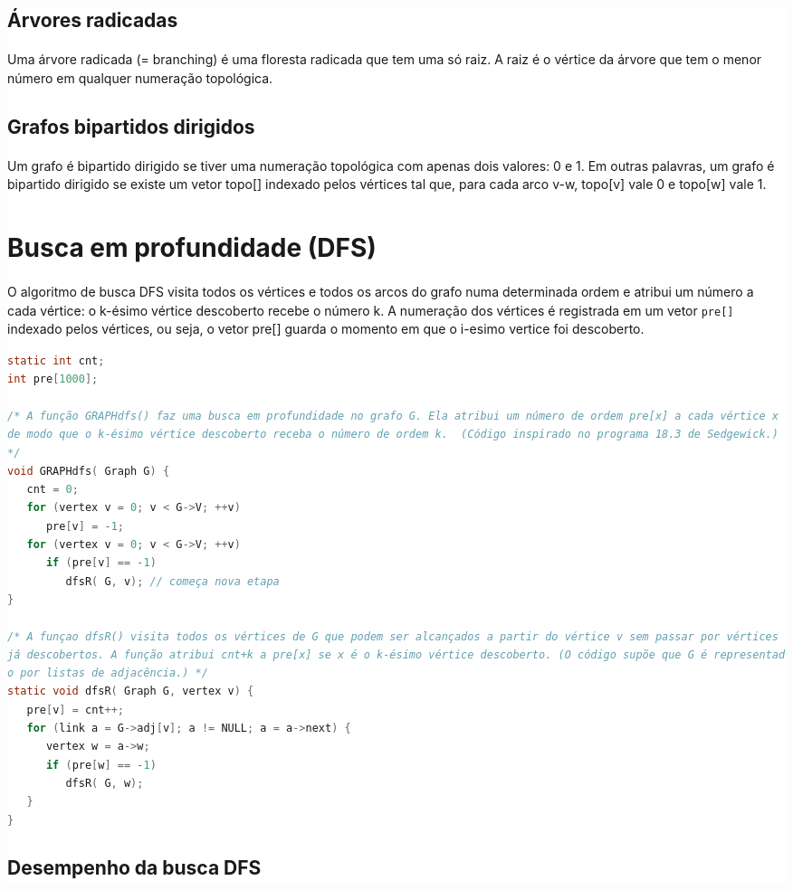 ## Árvores radicadas

Uma árvore radicada (= branching) é uma floresta radicada que tem uma só raiz. A raiz é o vértice da árvore que tem o menor número em qualquer numeração topológica.

## Grafos bipartidos dirigidos

Um grafo é bipartido dirigido se tiver uma numeração topológica com apenas dois valores: 0 e 1. Em outras palavras, um grafo é bipartido dirigido se existe um vetor topo[] indexado pelos vértices tal que, para cada arco v-w, topo[v] vale 0 e topo[w] vale 1.


# Busca em profundidade (DFS)

O algoritmo de busca DFS visita todos os vértices e todos os arcos do grafo numa determinada ordem e atribui um número a cada vértice: o k-ésimo vértice descoberto recebe o número k. A numeração dos vértices é registrada em um vetor `pre[]` indexado pelos vértices, ou seja, o vetor pre[] guarda o momento em que o i-esimo vertice foi descoberto.

```c
static int cnt;
int pre[1000];

/* A função GRAPHdfs() faz uma busca em profundidade no grafo G. Ela atribui um número de ordem pre[x] a cada vértice x de modo que o k-ésimo vértice descoberto receba o número de ordem k.  (Código inspirado no programa 18.3 de Sedgewick.) */
void GRAPHdfs( Graph G) {
   cnt = 0;
   for (vertex v = 0; v < G->V; ++v)
      pre[v] = -1;
   for (vertex v = 0; v < G->V; ++v)
      if (pre[v] == -1)
         dfsR( G, v); // começa nova etapa
}

/* A funçao dfsR() visita todos os vértices de G que podem ser alcançados a partir do vértice v sem passar por vértices já descobertos. A função atribui cnt+k a pre[x] se x é o k-ésimo vértice descoberto. (O código supõe que G é representado por listas de adjacência.) */
static void dfsR( Graph G, vertex v) {
   pre[v] = cnt++;
   for (link a = G->adj[v]; a != NULL; a = a->next) {
      vertex w = a->w;
      if (pre[w] == -1)
         dfsR( G, w);
   }
}

```

## Desempenho da busca DFS
